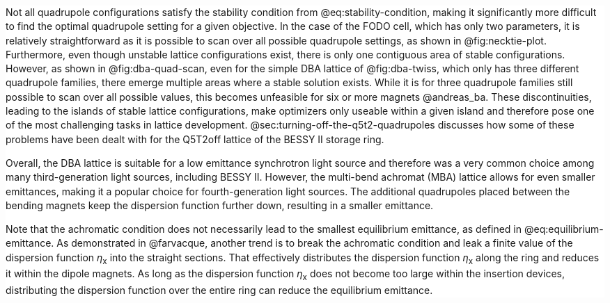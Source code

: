 Not all quadrupole configurations satisfy the stability condition from @eq:stability-condition, making it significantly more difficult to find the optimal quadrupole setting for a given objective. In the case of the FODO cell, which has only two parameters, it is relatively straightforward as it is possible to scan over all possible quadrupole settings, as shown in @fig:necktie-plot. Furthermore, even though unstable lattice configurations exist, there is only one contiguous area of stable configurations. However, as shown in @fig:dba-quad-scan, even for the simple DBA lattice of @fig:dba-twiss, which only has three different quadrupole families, there emerge multiple areas where a stable solution exists. While it is for three quadrupole families still possible to scan over all possible values, this becomes unfeasible for six or more magnets @andreas_ba. These discontinuities, leading to the islands of stable lattice configurations, make optimizers only useable within a given island and therefore pose one of the most challenging tasks in lattice development. @sec:turning-off-the-q5t2-quadrupoles discusses how some of these problems have been dealt with for the Q5T2off lattice of the BESSY II storage ring.

Overall, the DBA lattice is suitable for a low emittance synchrotron light source and therefore was a very common choice among many third-generation light sources, including BESSY II. However, the multi-bend achromat (MBA) lattice allows for even smaller emittances, making it a popular choice for fourth-generation light sources. The additional quadrupoles placed between the bending magnets keep the dispersion function further down, resulting in a smaller emittance.

Note that the achromatic condition does not necessarily lead to the smallest equilibrium emittance, as defined in @eq:equilibrium-emittance. As demonstrated in @farvacque, another trend is to break the achromatic condition and leak a finite value of the dispersion function $\eta_\mathrm{x}$ into the straight sections. That effectively distributes the dispersion function $\eta_\mathrm{x}$ along the ring and reduces it within the dipole magnets. As long as the dispersion function $\eta_\mathrm{x}$ does not become too large within the insertion devices, distributing the dispersion function over the entire ring can reduce the equilibrium emittance. 

